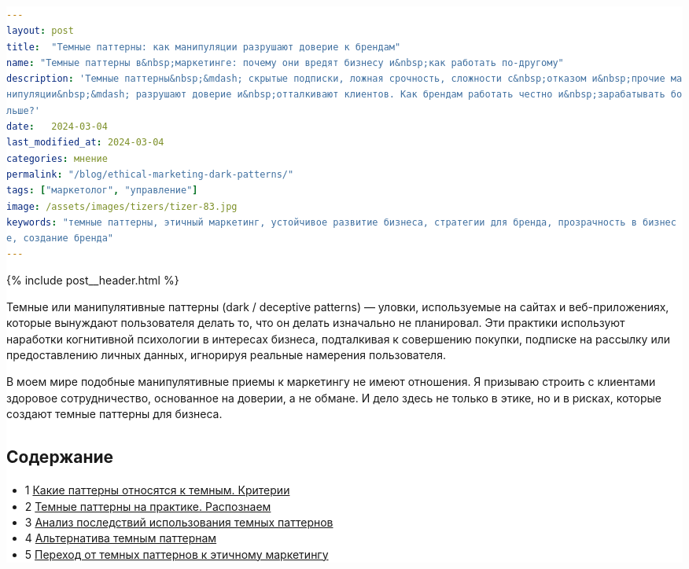 ```yaml
---
layout: post
title:  "Темные паттерны: как манипуляции разрушают доверие к брендам"
name: "Темные паттерны в&nbsp;маркетинге: почему они вредят бизнесу и&nbsp;как работать по-другому"
description: 'Темные паттерны&nbsp;&mdash; скрытые подписки, ложная срочность, сложности с&nbsp;отказом и&nbsp;прочие манипуляции&nbsp;&mdash; разрушают доверие и&nbsp;отталкивают клиентов. Как брендам работать честно и&nbsp;зарабатывать больше?'
date:   2024-03-04
last_modified_at: 2024-03-04
categories: мнение
permalink: "/blog/ethical-marketing-dark-patterns/"
tags: ["маркетолог", "управление"]
image: /assets/images/tizers/tizer-83.jpg
keywords: "темные паттерны, этичный маркетинг, устойчивое развитие бизнеса, стратегии для бренда, прозрачность в бизнесе, создание бренда"
---
```


{% include post__header.html %}


<p>Темные или манипулятивные паттерны (dark&nbsp;/ deceptive patterns)&nbsp;— уловки, используемые на&nbsp;сайтах и&nbsp;веб-приложениях, которые вынуждают пользователя делать&nbsp;то, что он&nbsp;делать изначально не&nbsp;планировал. Эти практики используют наработки когнитивной психологии в&nbsp;интересах бизнеса, подталкивая к&nbsp;совершению покупки, подписке на&nbsp;рассылку или предоставлению личных данных, игнорируя реальные намерения пользователя. </p>

<p>В&nbsp;моем мире подобные манипулятивные приемы к&nbsp;маркетингу не&nbsp;имеют отношения. Я&nbsp;призываю строить с&nbsp;клиентами здоровое сотрудничество, основанное на&nbsp;доверии, а&nbsp;не&nbsp;обмане. И&nbsp;дело здесь не&nbsp;только в&nbsp;этике, но&nbsp;и&nbsp;в&nbsp;рисках, которые создают темные паттерны для бизнеса.  </p>


<nav class="toc">
<h2 class="toc__title">Содержание</h2>
<ul class="additive-spacing">
  <li>		   
    <span class="tocnumber">1 </span>
    <a class="link" href="#dark-pattern-criteria">Какие паттерны относятся к темным. Критерии
    </a>
  </li>
  <li >
    <span class="tocnumber">2 </span>			  
    <a class="link" href="#recognize-dark-patterns">Темные паттерны на практике. Распознаем 
    </a>
  </li>
  <li >
    <span class="tocnumber">3 </span>
    <a class="link" href="#dark-pattern-consequences">Анализ последствий использования темных паттернов
    </a>
  </li>
  <li>
    <span class="tocnumber">4 </span>
    <a class="link" href="#alternative-to-dark-patterns">Альтернатива темным паттернам
    </a>
  </li>
  <li>			
    <span class="tocnumber">5</span>
    <a class="link" href="#ethical-marketing-transition">Переход от темных паттернов к этичному маркетингу 
    </a>
  </li>
</ul>
</nav>
